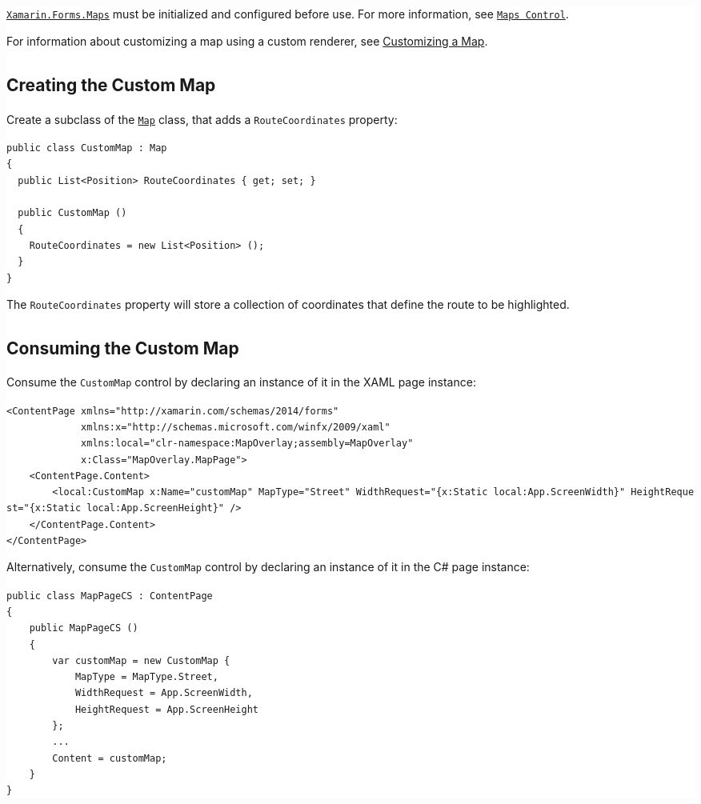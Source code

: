 <div class="note"><p><a href="/api/namespace/Xamarin.Forms.Maps/"><code>Xamarin.Forms.Maps</code></a> must be initialized and configured before use. For more information, see <a href="/guides/xamarin-forms/user-interface/map/"><code>Maps Control</code></a>.</p></div>

For information about customizing a map using a custom renderer, see [Customizing a Map](/guides/xamarin-forms/custom-renderer/map/).

## Creating the Custom Map

Create a subclass of the [`Map`](/api/type/Xamarin.Forms.Maps.Map/) class, that adds a `RouteCoordinates` property:

```
public class CustomMap : Map
{
  public List<Position> RouteCoordinates { get; set; }

  public CustomMap ()
  {
    RouteCoordinates = new List<Position> ();
  }
}
```

The `RouteCoordinates` property will store a collection of coordinates that define the route to be highlighted.

## Consuming the Custom Map

Consume the `CustomMap` control by declaring an instance of it in the XAML page instance:

```
<ContentPage xmlns="http://xamarin.com/schemas/2014/forms"
			 xmlns:x="http://schemas.microsoft.com/winfx/2009/xaml"
			 xmlns:local="clr-namespace:MapOverlay;assembly=MapOverlay"
			 x:Class="MapOverlay.MapPage">
	<ContentPage.Content>
		<local:CustomMap x:Name="customMap" MapType="Street" WidthRequest="{x:Static local:App.ScreenWidth}" HeightRequest="{x:Static local:App.ScreenHeight}" />
	</ContentPage.Content>
</ContentPage>
```

Alternatively, consume the `CustomMap` control by declaring an instance of it in the C# page instance:

```
public class MapPageCS : ContentPage
{
	public MapPageCS ()
	{
		var customMap = new CustomMap {
			MapType = MapType.Street,
			WidthRequest = App.ScreenWidth,
			HeightRequest = App.ScreenHeight
		};
        ...
		Content = customMap;
	}
}
```
